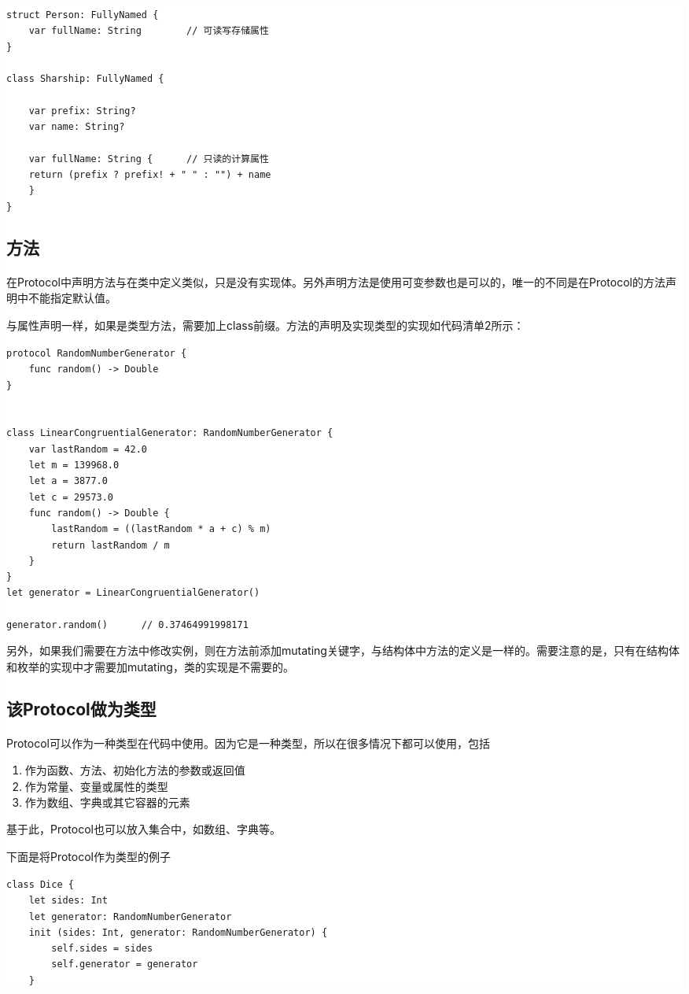 	struct Person: FullyNamed {
	    var fullName: String        // 可读写存储属性
	}
	
	class Sharship: FullyNamed {
	    
	    var prefix: String?
	    var name: String?
	    
	    var fullName: String {      // 只读的计算属性
	    return (prefix ? prefix! + " " : "") + name
	    }
	}


## 方法

在Protocol中声明方法与在类中定义类似，只是没有实现体。另外声明方法是使用可变参数也是可以的，唯一的不同是在Protocol的方法声明中不能指定默认值。

与属性声明一样，如果是类型方法，需要加上class前缀。方法的声明及实现类型的实现如代码清单2所示：

	protocol RandomNumberGenerator {
	    func random() -> Double
	}
	
	
	class LinearCongruentialGenerator: RandomNumberGenerator {
	    var lastRandom = 42.0
	    let m = 139968.0
	    let a = 3877.0
	    let c = 29573.0
	    func random() -> Double {
	        lastRandom = ((lastRandom * a + c) % m)
	        return lastRandom / m
	    }
	}
	let generator = LinearCongruentialGenerator()
	
	generator.random()      // 0.37464991998171

另外，如果我们需要在方法中修改实例，则在方法前添加mutating关键字，与结构体中方法的定义是一样的。需要注意的是，只有在结构体和枚举的实现中才需要加mutating，类的实现是不需要的。


## 该Protocol做为类型

Protocol可以作为一种类型在代码中使用。因为它是一种类型，所以在很多情况下都可以使用，包括

1. 作为函数、方法、初始化方法的参数或返回值
2. 作为常量、变量或属性的类型
3. 作为数组、字典或其它容器的元素

基于此，Protocol也可以放入集合中，如数组、字典等。


下面是将Protocol作为类型的例子

	class Dice {
	    let sides: Int
	    let generator: RandomNumberGenerator
	    init (sides: Int, generator: RandomNumberGenerator) {
	        self.sides = sides
	        self.generator = generator
	    }
	    